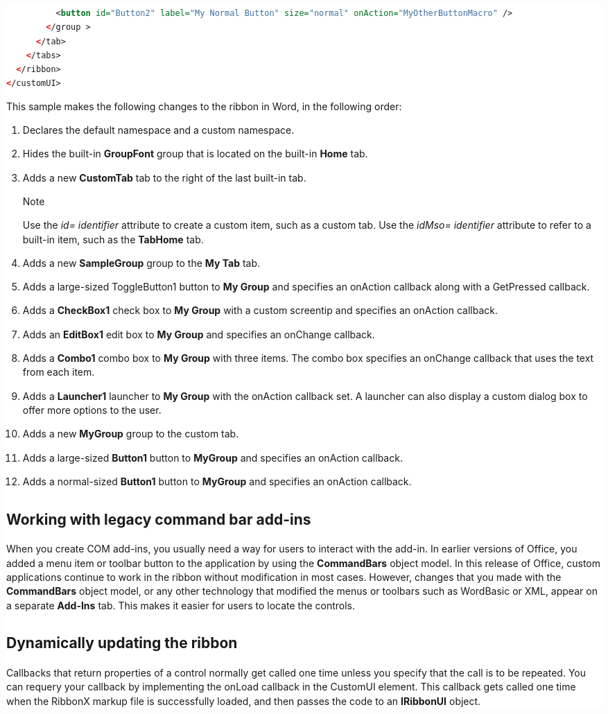 ```xml
          <button id="Button2" label="My Normal Button" size="normal" onAction="MyOtherButtonMacro" /> 
        </group > 
      </tab> 
    </tabs> 
  </ribbon> 
</customUI> 

```

This sample makes the following changes to the ribbon in Word, in the following order:

1. Declares the default namespace and a custom namespace.
    
2. Hides the built-in **GroupFont** group that is located on the built-in **Home** tab.
    
3. Adds a new **CustomTab** tab to the right of the last built-in tab.
    
   > [!NOTE] 
   > Use the _id= identifier_ attribute to create a custom item, such as a custom tab. Use the _idMso= identifier_ attribute to refer to a built-in item, such as the **TabHome** tab.

4. Adds a new **SampleGroup** group to the **My Tab** tab.
    
5. Adds a large-sized ToggleButton1 button to **My Group** and specifies an onAction callback along with a GetPressed callback.
    
6. Adds a **CheckBox1** check box to **My Group** with a custom screentip and specifies an onAction callback.
    
7. Adds an **EditBox1** edit box to **My Group** and specifies an onChange callback.
    
8. Adds a **Combo1** combo box to **My Group** with three items. The combo box specifies an onChange callback that uses the text from each item.
    
9. Adds a **Launcher1** launcher to **My Group** with the onAction callback set. A launcher can also display a custom dialog box to offer more options to the user.
    
10. Adds a new **MyGroup** group to the custom tab.
    
11. Adds a large-sized **Button1** button to **MyGroup** and specifies an onAction callback.
    
12. Adds a normal-sized **Button1** button to **MyGroup** and specifies an onAction callback.
    

## Working with legacy command bar add-ins

When you create COM add-ins, you usually need a way for users to interact with the add-in. In earlier versions of Office, you added a menu item or toolbar button to the application by using the **CommandBars** object model. In this release of Office, custom applications continue to work in the ribbon without modification in most cases. However, changes that you made with the **CommandBars** object model, or any other technology that modified the menus or toolbars such as WordBasic or XML, appear on a separate **Add-Ins** tab. This makes it easier for users to locate the controls.

## Dynamically updating the ribbon

Callbacks that return properties of a control normally get called one time unless you specify that the call is to be repeated. You can requery your callback by implementing the onLoad callback in the CustomUI element. This callback gets called one time when the RibbonX markup file is successfully loaded, and then passes the code to an **IRibbonUI** object. 

